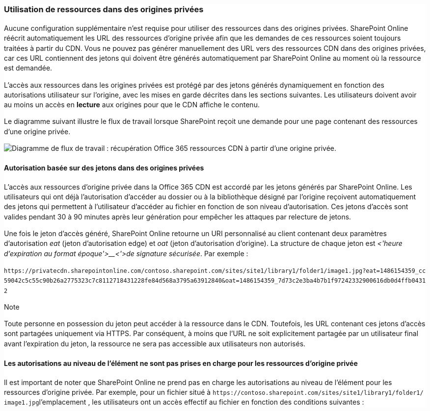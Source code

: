 
### <a name="using-assets-in-private-origins"></a>Utilisation de ressources dans des origines privées

Aucune configuration supplémentaire n’est requise pour utiliser des ressources dans des origines privées. SharePoint Online réécrit automatiquement les URL des ressources d’origine privée afin que les demandes de ces ressources soient toujours traitées à partir du CDN. Vous ne pouvez pas générer manuellement des URL vers des ressources CDN dans des origines privées, car ces URL contiennent des jetons qui doivent être générés automatiquement par SharePoint Online au moment où la ressource est demandée.

L’accès aux ressources dans les origines privées est protégé par des jetons générés dynamiquement en fonction des autorisations utilisateur sur l’origine, avec les mises en garde décrites dans les sections suivantes. Les utilisateurs doivent avoir au moins un accès en **lecture** aux origines pour que le CDN affiche le contenu.

Le diagramme suivant illustre le flux de travail lorsque SharePoint reçoit une demande pour une page contenant des ressources d’une origine privée.

![Diagramme de flux de travail : récupération Office 365 ressources CDN à partir d’une origine privée.](../media/O365-CDN/o365-cdn-private-steps-transparent.png "Flux de travail : récupération Office 365 ressources CDN à partir d’une origine privée")

#### <a name="token-based-authorization-in-private-origins"></a>Autorisation basée sur des jetons dans des origines privées

L’accès aux ressources d’origine privée dans la Office 365 CDN est accordé par les jetons générés par SharePoint Online. Les utilisateurs qui ont déjà l’autorisation d’accéder au dossier ou à la bibliothèque désigné par l’origine reçoivent automatiquement des jetons qui permettent à l’utilisateur d’accéder au fichier en fonction de son niveau d’autorisation. Ces jetons d’accès sont valides pendant 30 à 90 minutes après leur génération pour empêcher les attaques par relecture de jetons.

Une fois le jeton d’accès généré, SharePoint Online retourne un URI personnalisé au client contenant deux paramètres d’autorisation _eat_ (jeton d’autorisation edge) et _oat_ (jeton d’autorisation d’origine). La structure de chaque jeton est _<'heure d’expiration au format époque'>__<'>de signature sécurisée_. Par exemple :

```http
https://privatecdn.sharepointonline.com/contoso.sharepoint.com/sites/site1/library1/folder1/image1.jpg?eat=1486154359_cc59042c5c55c90b26a2775323c7c8112718431228fe84d568a3795a63912840&oat=1486154359_7d73c2e3ba4b7b1f97242332900616db0d4ffb04312
```

> [!NOTE]
> Toute personne en possession du jeton peut accéder à la ressource dans le CDN. Toutefois, les URL contenant ces jetons d’accès sont partagées uniquement via HTTPS. Par conséquent, à moins que l’URL ne soit explicitement partagée par un utilisateur final avant l’expiration du jeton, la ressource ne sera pas accessible aux utilisateurs non autorisés.

#### <a name="item-level-permissions-are-not-supported-for-assets-in-private-origins"></a>Les autorisations au niveau de l’élément ne sont pas prises en charge pour les ressources d’origine privée

Il est important de noter que SharePoint Online ne prend pas en charge les autorisations au niveau de l’élément pour les ressources d’origine privée. Par exemple, pour un fichier situé à `https://contoso.sharepoint.com/sites/site1/library1/folder1/image1.jpg`l’emplacement , les utilisateurs ont un accès effectif au fichier en fonction des conditions suivantes :
